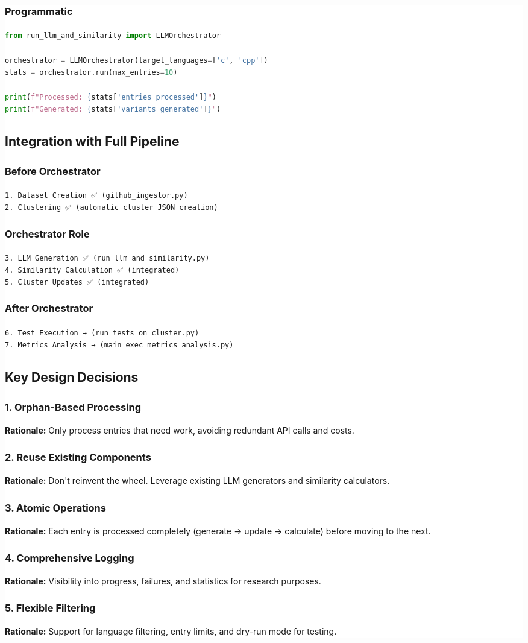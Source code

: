 ### Programmatic

```python
from run_llm_and_similarity import LLMOrchestrator

orchestrator = LLMOrchestrator(target_languages=['c', 'cpp'])
stats = orchestrator.run(max_entries=10)

print(f"Processed: {stats['entries_processed']}")
print(f"Generated: {stats['variants_generated']}")
```

## Integration with Full Pipeline

### Before Orchestrator
```
1. Dataset Creation ✅ (github_ingestor.py)
2. Clustering ✅ (automatic cluster JSON creation)
```

### Orchestrator Role
```
3. LLM Generation ✅ (run_llm_and_similarity.py)
4. Similarity Calculation ✅ (integrated)
5. Cluster Updates ✅ (integrated)
```

### After Orchestrator
```
6. Test Execution → (run_tests_on_cluster.py)
7. Metrics Analysis → (main_exec_metrics_analysis.py)
```

## Key Design Decisions

### 1. Orphan-Based Processing
**Rationale:** Only process entries that need work, avoiding redundant API calls and costs.

### 2. Reuse Existing Components
**Rationale:** Don't reinvent the wheel. Leverage existing LLM generators and similarity calculators.

### 3. Atomic Operations
**Rationale:** Each entry is processed completely (generate → update → calculate) before moving to the next.

### 4. Comprehensive Logging
**Rationale:** Visibility into progress, failures, and statistics for research purposes.

### 5. Flexible Filtering
**Rationale:** Support for language filtering, entry limits, and dry-run mode for testing.
